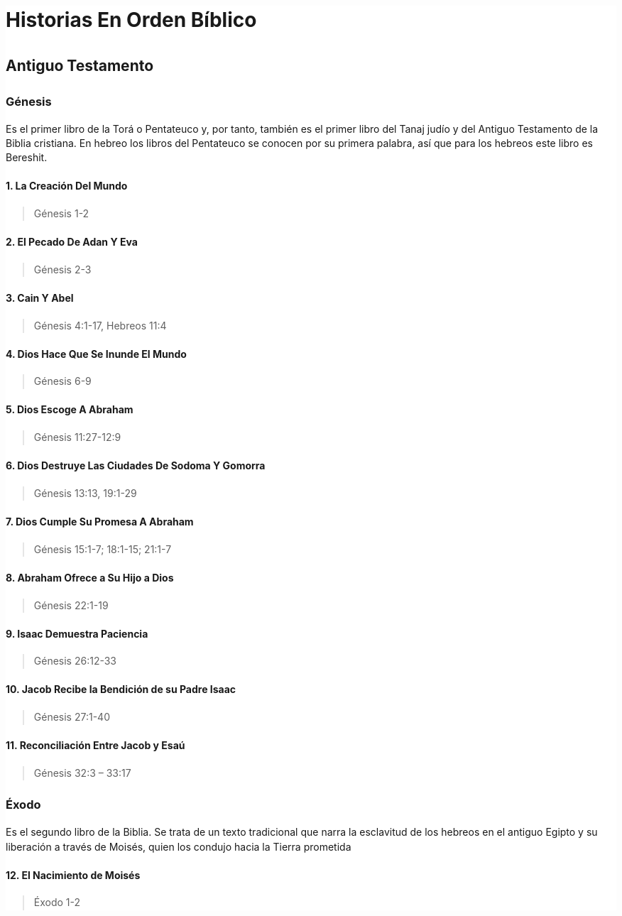 # **Historias En Orden Bíblico**

## **Antiguo Testamento**

### **Génesis**
Es el primer libro de la Torá o Pentateuco y, por tanto, también es el primer libro del Tanaj judío y del Antiguo Testamento de la Biblia cristiana. En hebreo los libros del Pentateuco se conocen por su primera palabra, así que para los hebreos este libro es Bereshit.

#### **1. La Creación Del Mundo**
> Génesis 1-2

#### **2. El Pecado De Adan Y Eva**
> Génesis 2-3

#### **3. Cain Y Abel**
> Génesis 4:1-17, Hebreos 11:4

#### **4. Dios Hace Que Se Inunde El Mundo**
> Génesis 6-9

#### **5. Dios Escoge A Abraham**
> Génesis 11:27-12:9

#### **6. Dios Destruye Las Ciudades De Sodoma Y Gomorra**
> Génesis 13:13, 19:1-29

#### **7. Dios Cumple Su Promesa A Abraham**
> Génesis 15:1-7; 18:1-15; 21:1-7

#### **8. Abraham Ofrece a Su Hijo a Dios**
> Génesis 22:1-19

#### **9. Isaac Demuestra Paciencia**
> Génesis 26:12-33

#### **10. Jacob Recibe la Bendición de su Padre Isaac**
> Génesis 27:1-40

#### **11. Reconciliación Entre Jacob y Esaú**
> Génesis 32:3 – 33:17

### **Éxodo**
Es el segundo libro de la Biblia. Se trata de un texto tradicional que narra la esclavitud de los hebreos en el antiguo Egipto y su liberación a través de Moisés, quien los condujo hacia la Tierra prometida

#### **12. El Nacimiento de Moisés**
> Éxodo 1-2
